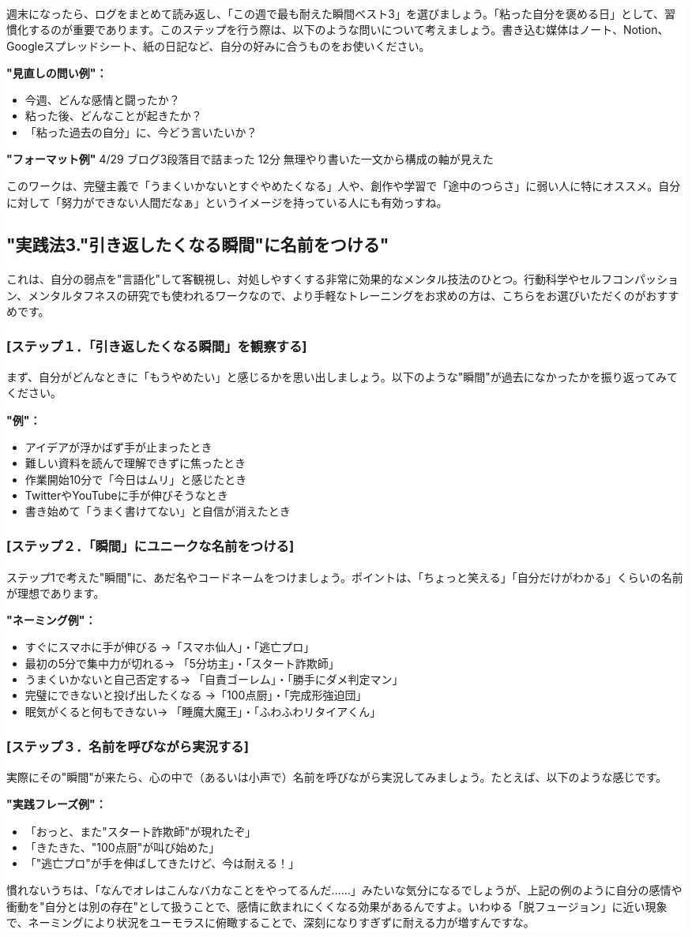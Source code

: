 週末になったら、ログをまとめて読み返し、「この週で最も耐えた瞬間ベスト3」を選びましょう。「粘った自分を褒める日」として、習慣化するのが重要であります。このステップを行う際は、以下のような問いについて考えましょう。書き込む媒体はノート、Notion、Googleスプレッドシート、紙の日記など、自分の好みに合うものをお使いください。

**"見直しの問い例"：**

* 今週、どんな感情と闘ったか？
* 粘った後、どんなことが起きたか？
* 「粘った過去の自分」に、今どう言いたいか？

**"フォーマット例"**
4/29 ブログ3段落目で詰まった 12分 無理やり書いた一文から構成の軸が見えた

このワークは、完璧主義で「うまくいかないとすぐやめたくなる」人や、創作や学習で「途中のつらさ」に弱い人に特にオススメ。自分に対して「努力ができない人間だなぁ」というイメージを持っている人にも有効っすね。

## "実践法3."引き返したくなる瞬間"に名前をつける"

これは、自分の弱点を"言語化"して客観視し、対処しやすくする非常に効果的なメンタル技法のひとつ。行動科学やセルフコンパッション、メンタルタフネスの研究でも使われるワークなので、より手軽なトレーニングをお求めの方は、こちらをお選びいただくのがおすすめです。

### **[ステップ１．「引き返したくなる瞬間」を観察する]**

まず、自分がどんなときに「もうやめたい」と感じるかを思い出しましょう。以下のような"瞬間"が過去になかったかを振り返ってみてください。

**"例"：**

* アイデアが浮かばず手が止まったとき
* 難しい資料を読んで理解できずに焦ったとき
* 作業開始10分で「今日はムリ」と感じたとき
* TwitterやYouTubeに手が伸びそうなとき
* 書き始めて「うまく書けてない」と自信が消えたとき

### **[ステップ２．「瞬間」にユニークな名前をつける]**

ステップ1で考えた"瞬間"に、あだ名やコードネームをつけましょう。ポイントは、「ちょっと笑える」「自分だけがわかる」くらいの名前が理想であります。

**"ネーミング例"：**

* すぐにスマホに手が伸びる →「スマホ仙人」・「逃亡プロ」
* 最初の5分で集中力が切れる→ 「5分坊主」・「スタート詐欺師」
* うまくいかないと自己否定する→ 「自責ゴーレム」・「勝手にダメ判定マン」
* 完璧にできないと投げ出したくなる →「100点厨」・「完成形強迫団」
* 眠気がくると何もできない→ 「睡魔大魔王」・「ふわふわリタイアくん」

### **[ステップ３．名前を呼びながら実況する]**

実際にその"瞬間"が来たら、心の中で（あるいは小声で）名前を呼びながら実況してみましょう。たとえば、以下のような感じです。

**"実践フレーズ例"：**

* 「おっと、また"スタート詐欺師"が現れたぞ」
* 「きたきた、"100点厨"が叫び始めた」
* 「"逃亡プロ"が手を伸ばしてきたけど、今は耐える！」

慣れないうちは、「なんでオレはこんなバカなことをやってるんだ……」みたいな気分になるでしょうが、上記の例のように自分の感情や衝動を"自分とは別の存在"として扱うことで、感情に飲まれにくくなる効果があるんですよ。いわゆる「脱フュージョン」に近い現象で、ネーミングにより状況をユーモラスに俯瞰することで、深刻になりすぎずに耐える力が増すんですな。
